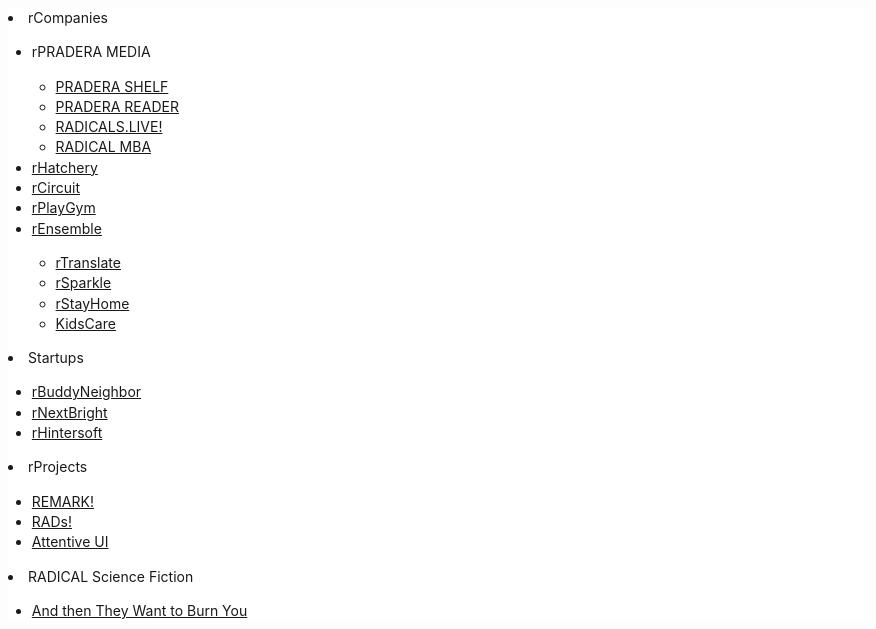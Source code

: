   </ul>
  <li>rCompanies</li>
  <ul>
    <li>rPRADERA MEDIA</li>
    <ul>
      <li><a href="https://docs.google.com/document/d/1JRTguYldUhF2ZyC_zabJ-Nr8J_oAylKh5ELAMFFFldI/edit#heading=h.gqizizpnpgzu">PRADERA SHELF</a></li>
      <li><a href="https://docs.google.com/document/d/1JRTguYldUhF2ZyC_zabJ-Nr8J_oAylKh5ELAMFFFldI/edit#heading=h.gqizizpnpgzu">PRADERA READER</a></li>
      <li><a href="https://docs.google.com/document/d/1NElxng620-FtPtk2s-2xizTcL_89LdqnpkZepsnf5RA/edit#heading=h.6wmx089o9bc4">RADICALS.LIVE!</a></li>
      <li><a href="https://docs.google.com/document/d/1Ej3YXS8Gymknq0TAyNC161Sv5nVXGTGtN-2PwS6H30E/edit#heading=h.gqizizpnpgzu">RADICAL MBA</a></li>  
    </ul>
    <li><a href="https://docs.google.com/document/d/1oV_WgvZ0mChe-f8o114p_8BSGldn3ZVkQjHnhwk7ccw/edit#heading=h.gqizizpnpgzu">rHatchery</a></li>
    <li><a href="https://docs.google.com/document/d/1apVl75nS-Z4b2rpqu-UkDjjYkujLANMiK7zZoU0jGeE/edit#heading=h.ypydz5z11jxq">rCircuit</a></li>
    <li><a href="https://docs.google.com/document/d/1aoqNhAW6P4QQFM3epM5VqPFdiTgyxTKPUE1c4j8r2k4/edit#heading=h.gqizizpnpgzu">rPlayGym</a></li>
    <li><a href="https://docs.google.com/document/d/13c1PYhbQEjRlkfmmGQESJD-cTB5b6jmWWBnEpTt1NFU/edit#heading=h.gqizizpnpgzu">rEnsemble</a></li>
    <ul>
      <li><a href="https://docs.google.com/document/d/1-eMt4p4qNJFc9SJkeSoarmy-xG6WtE51eQv047pvTNk/edit#heading=h.gqizizpnpgzu">rTranslate</a></li>
      <li><a href="https://docs.google.com/document/d/14A5U000ny7_zF8_HutQF1pcMoUwQmI7tfXaMB9uKk3M/edit#heading=h.gqizizpnpgzu">rSparkle</a></li>
      <li><a href="https://docs.google.com/document/d/16eg7wnyH61xPT4pWFWsuwHydKaxeP8k5xKGX3Pglzp0/edit#heading=h.gqizizpnpgzu">rStayHome</a></li>
      <li><a href="https://docs.google.com/document/d/11g5cm_1RpORvKiLm_cmZJMQWuZDyHQA3eastDXytYzE/edit#heading=h.gqizizpnpgzu">KidsCare</a></li>
    </ul>
  </ul>
  <li>Startups</li>
  <ul>
    <li><a href="https://docs.google.com/document/d/1lE-khYtIyXoFeSIlUGcFPzESsslnBoGcmZMQaeVBVgw/edit#">rBuddyNeighbor</a></li>
    <li><a href="https://docs.google.com/document/d/16jST0lzzezNoFstE2ccZoI2HirgWBu3gQGnEok5OhGY/edit#">rNextBright</a></li>
    <li><a href="https://docs.google.com/document/d/1dMxsO5LMhKle97J8tPscBs5g64_QKZsiRnDtsccBUE4/edit#heading=h.gqizizpnpgzu">rHintersoft</a></li> 
  </ul>
  <li>rProjects</li>
  <ul>
    <li><a href="https://docs.google.com/document/d/1KdmAd_TV0GyKiOCQhyVp7FNffzwGwooIETbs9IVBSgc/edit#heading=h.gqizizpnpgzu">REMARK!</a></li>
    <li><a href="https://docs.google.com/document/d/1bvcdgTSv0Fx9SfWV3ikev0yfwRXmR8sCqW4XNPhinhk/edit#heading=h.gqizizpnpgzu">RADs!</a></li>
    <li><a href="https://docs.google.com/document/d/1YyiASEMY2ZHx4zen4TQHicygr0JOUWY_pJiP-7Nk6OY/edit#heading=h.gqizizpnpgzu">Attentive UI</a></li>
  </ul>
  <li>RADICAL Science Fiction</li>
  <ul>
    <li><a href="https://docs.google.com/document/d/1u862nc5EV8OY6ng0kfH7_pBGO-HWJnK2rJB8PvpYkJ4/edit#heading=h.hv9kv7g9sjnn">And then They Want to Burn You</a></li>
  </ul>
</ul>
